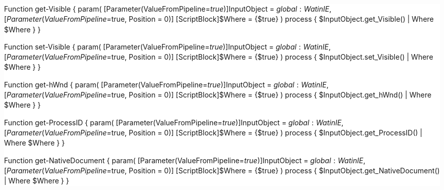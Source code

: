  Function get-Visible {
    param(
       [Parameter(ValueFromPipeline=$true)]$InputObject = $global:WatinIE
    ,
       [Parameter(ValueFromPipeline=$true, Position = 0)]
       [ScriptBlock]$Where = {$true}
    )
    process {
       $InputObject.get_Visible() | Where $Where
    }
 }
 
 Function set-Visible {
    param(
       [Parameter(ValueFromPipeline=$true)]$InputObject = $global:WatinIE
    ,
       [Parameter(ValueFromPipeline=$true, Position = 0)]
       [ScriptBlock]$Where = {$true}
    )
    process {
       $InputObject.set_Visible() | Where $Where
    }
 }
 
 Function get-hWnd {
    param(
       [Parameter(ValueFromPipeline=$true)]$InputObject = $global:WatinIE
    ,
       [Parameter(ValueFromPipeline=$true, Position = 0)]
       [ScriptBlock]$Where = {$true}
    )
    process {
       $InputObject.get_hWnd() | Where $Where
    }
 }
 
 Function get-ProcessID {
    param(
       [Parameter(ValueFromPipeline=$true)]$InputObject = $global:WatinIE
    ,
       [Parameter(ValueFromPipeline=$true, Position = 0)]
       [ScriptBlock]$Where = {$true}
    )
    process {
       $InputObject.get_ProcessID() | Where $Where
    }
 }
 
 Function get-NativeDocument {
    param(
       [Parameter(ValueFromPipeline=$true)]$InputObject = $global:WatinIE
    ,
       [Parameter(ValueFromPipeline=$true, Position = 0)]
       [ScriptBlock]$Where = {$true}
    )
    process {
       $InputObject.get_NativeDocument() | Where $Where
    }
 }
 